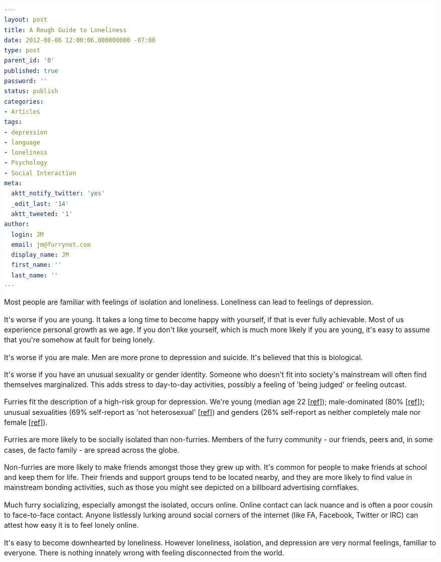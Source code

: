 ```yaml
---
layout: post
title: A Rough Guide to Loneliness
date: 2012-08-06 12:00:06.000000000 -07:00
type: post
parent_id: '0'
published: true
password: ''
status: publish
categories:
- Articles
tags:
- depression
- language
- loneliness
- Psychology
- Social Interaction
meta:
  aktt_notify_twitter: 'yes'
  _edit_last: '14'
  aktt_tweeted: '1'
author:
  login: JM
  email: jm@furrynet.com
  display_name: JM
  first_name: ''
  last_name: ''
---
```

<p>Most people are familiar with feelings of isolation and loneliness. Loneliness can lead to feelings of depression.</p>
<p>It's worse if you are young. It takes a long time to become happy with yourself, if that is ever fully achievable. Most of us experience personal growth as we age. If you don't like yourself, which is much more likely if you are young, it's easy to assume that you're somehow at fault for being lonely.</p>
<p>It's worse if you are male. Men are more prone to depression and suicide. It's believed that this is biological.</p>
<p>It's worse if you have an unusual sexuality or gender identity. Someone who doesn't fit into society's mainstream will often find themselves marginalized. This adds stress to day-to-day activities, possibly a feeling of 'being judged' or feeling outcast.</p>
<p>Furries fit the description of a high-risk group for depression. We're young (median age 22 [<a href="http://vis.adjectivespecies.com/furrysurvey/age.shtml">ref</a>]); male-dominated (80% [<a href="http://vis.adjectivespecies.com/furrysurvey/sexGender.shtml">ref</a>]); unusual sexualities (69% self-report as 'not heterosexual' [<a href="http://vis.adjectivespecies.com/furrysurvey/orientation.shtml">ref</a>]) and genders (26% self-report as neither completely male nor female [<a href="http://vis.adjectivespecies.com/furrysurvey/sexGender.shtml">ref</a>]).</p>

<p>Furries are more likely to be socially isolated than non-furries. Members of the furry community - our friends, peers and, in some cases, de facto family - are spread across the globe.</p>
<p>Non-furries are more likely to make friends amongst those they grew up with. It's common for people to make friends at school and keep them for life. Their friends and support groups tend to be located nearby, and they are more likely to find value in mainstream bonding activities, such as those you might see depicted on a billboard advertising cornflakes.</p>
<p>Much furry socializing, especially amongst the isolated, occurs online. Online contact can lack nuance and is often a poor cousin to face-to-face contact. Anyone listlessly lurking around social corners of the internet (like FA, Facebook, Twitter or IRC) can attest how easy it is to feel lonely online.</p>
<p>It's easy to become downhearted by loneliness. However loneliness, isolation, and depression are very normal feelings, familiar to everyone. There is nothing innately wrong with feeling disconnected from the world.</p>